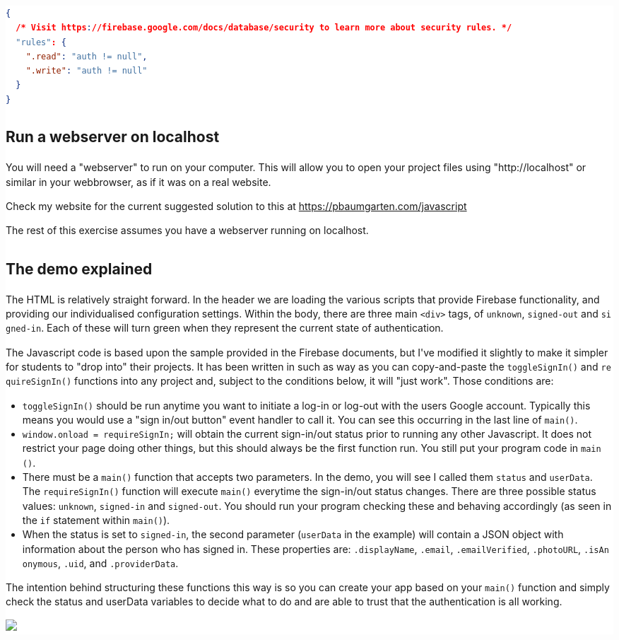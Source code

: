 ```json
{
  /* Visit https://firebase.google.com/docs/database/security to learn more about security rules. */
  "rules": {
    ".read": "auth != null",
    ".write": "auth != null"
  }
}
```

## Run a webserver on localhost

You will need a "webserver" to run on your computer. This will allow you to open your project files using "http://localhost" or similar in your webbrowser, as if it was on a real website.

Check my website for the current suggested solution to this at https://pbaumgarten.com/javascript

The rest of this exercise assumes you have a webserver running on localhost.

## The demo explained

The HTML is relatively straight forward. In the header we are loading the various scripts that provide Firebase functionality, and providing our individualised configuration settings. Within the body, there are three main `<div>` tags, of `unknown`, `signed-out` and `signed-in`. Each of these will turn green when they represent the current state of authentication.

The Javascript code is based upon the sample provided in the Firebase documents, but I've modified it slightly to make it simpler for students to "drop into" their projects. It has been written in such as way as you can copy-and-paste the `toggleSignIn()` and `requireSignIn()` functions into any project and, subject to the conditions below, it will "just work".  Those conditions are:

* `toggleSignIn()` should be run anytime you want to initiate a log-in or log-out with the users Google account. Typically this means you would use a "sign in/out button" event handler to call it. You can see this occurring in the last line of `main()`.
* `window.onload = requireSignIn;` will obtain the current sign-in/out status prior to running any other Javascript. It does not restrict your page doing other things, but this should always be the first function run. You still put your program code in `main()`.
* There must be a `main()` function that accepts two parameters. In the demo, you will see I called them `status` and `userData`. The `requireSignIn()` function will execute `main()` everytime the sign-in/out status changes.  There are three possible status values: `unknown`, `signed-in` and `signed-out`. You should run your program checking these and behaving accordingly (as seen in the `if` statement within `main()`).
* When the status is set to `signed-in`, the second parameter (`userData` in the example) will contain a JSON object with information about the person who has signed in. These properties are: `.displayName`, `.email`, `.emailVerified`, `.photoURL`, `.isAnonymous`, `.uid`, and `.providerData`.

The intention behind structuring these functions this way is so you can create your app based on your `main()` function and simply check the status and userData variables to decide what to do and are able to trust that the authentication is all working.

![](img/authdemo.png)

